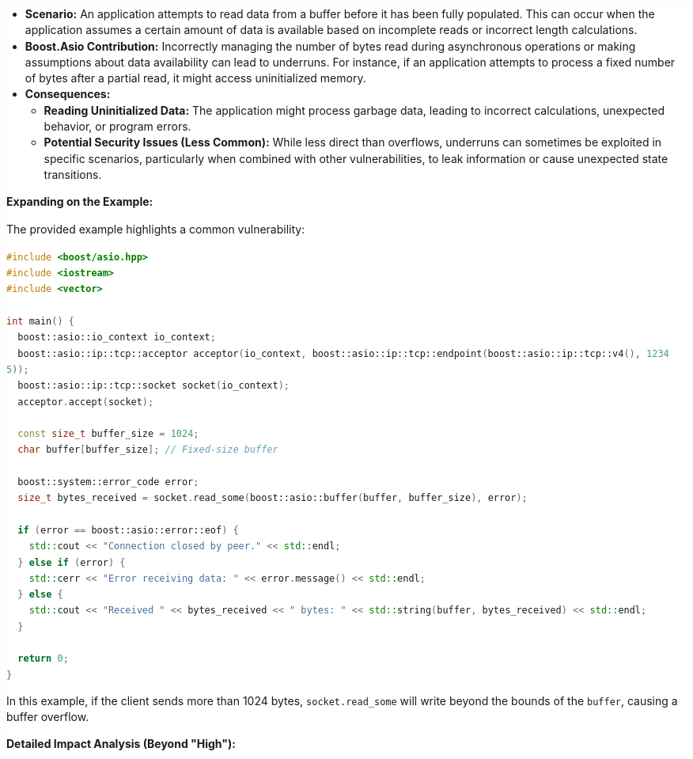 * **Scenario:** An application attempts to read data from a buffer before it has been fully populated. This can occur when the application assumes a certain amount of data is available based on incomplete reads or incorrect length calculations.
* **Boost.Asio Contribution:**  Incorrectly managing the number of bytes read during asynchronous operations or making assumptions about data availability can lead to underruns. For instance, if an application attempts to process a fixed number of bytes after a partial read, it might access uninitialized memory.
* **Consequences:**
    * **Reading Uninitialized Data:** The application might process garbage data, leading to incorrect calculations, unexpected behavior, or program errors.
    * **Potential Security Issues (Less Common):** While less direct than overflows, underruns can sometimes be exploited in specific scenarios, particularly when combined with other vulnerabilities, to leak information or cause unexpected state transitions.

**Expanding on the Example:**

The provided example highlights a common vulnerability:

```c++
#include <boost/asio.hpp>
#include <iostream>
#include <vector>

int main() {
  boost::asio::io_context io_context;
  boost::asio::ip::tcp::acceptor acceptor(io_context, boost::asio::ip::tcp::endpoint(boost::asio::ip::tcp::v4(), 12345));
  boost::asio::ip::tcp::socket socket(io_context);
  acceptor.accept(socket);

  const size_t buffer_size = 1024;
  char buffer[buffer_size]; // Fixed-size buffer

  boost::system::error_code error;
  size_t bytes_received = socket.read_some(boost::asio::buffer(buffer, buffer_size), error);

  if (error == boost::asio::error::eof) {
    std::cout << "Connection closed by peer." << std::endl;
  } else if (error) {
    std::cerr << "Error receiving data: " << error.message() << std::endl;
  } else {
    std::cout << "Received " << bytes_received << " bytes: " << std::string(buffer, bytes_received) << std::endl;
  }

  return 0;
}
```

In this example, if the client sends more than 1024 bytes, `socket.read_some` will write beyond the bounds of the `buffer`, causing a buffer overflow.

**Detailed Impact Analysis (Beyond "High"):**
